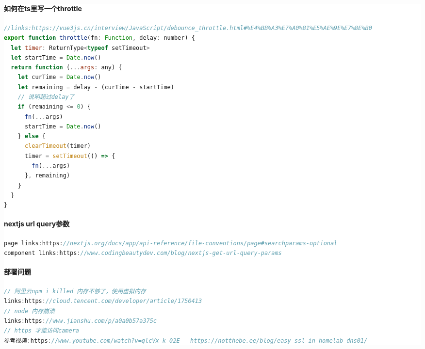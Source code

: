 #### 如何在ts里写一个throttle
```js
//links:https://vue3js.cn/interview/JavaScript/debounce_throttle.html#%E4%BB%A3%E7%A0%81%E5%AE%9E%E7%8E%B0
export function throttle(fn: Function, delay: number) {
  let timer: ReturnType<typeof setTimeout>
  let startTime = Date.now()
  return function (...args: any) {
    let curTime = Date.now()
    let remaining = delay - (curTime - startTime)
    // 说明超过delay了
    if (remaining <= 0) {
      fn(...args)
      startTime = Date.now()
    } else {
      clearTimeout(timer)
      timer = setTimeout(() => {
        fn(...args)
      }, remaining)
    }
  }
}
```
#### nextjs  url query参数
```js
page links:https://nextjs.org/docs/app/api-reference/file-conventions/page#searchparams-optional
component links:https://www.codingbeautydev.com/blog/nextjs-get-url-query-params
```

#### 部署问题 
```js
// 阿里云npm i killed 内存不够了，使用虚拟内存
links:https://cloud.tencent.com/developer/article/1750413
// node 内存崩溃
links:https://www.jianshu.com/p/a0a0b57a375c
// https 才能访问camera
参考视频:https://www.youtube.com/watch?v=qlcVx-k-02E   https://notthebe.ee/blog/easy-ssl-in-homelab-dns01/
```